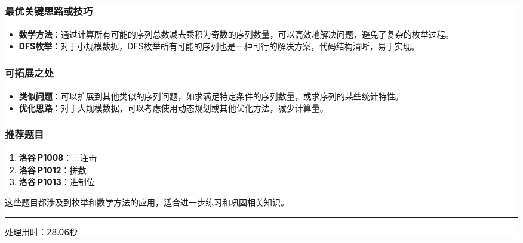 ### 最优关键思路或技巧

- **数学方法**：通过计算所有可能的序列总数减去乘积为奇数的序列数量，可以高效地解决问题，避免了复杂的枚举过程。
- **DFS枚举**：对于小规模数据，DFS枚举所有可能的序列也是一种可行的解决方案，代码结构清晰，易于实现。

### 可拓展之处

- **类似问题**：可以扩展到其他类似的序列问题，如求满足特定条件的序列数量，或求序列的某些统计特性。
- **优化思路**：对于大规模数据，可以考虑使用动态规划或其他优化方法，减少计算量。

### 推荐题目

1. **洛谷 P1008**：三连击
2. **洛谷 P1012**：拼数
3. **洛谷 P1013**：进制位

这些题目都涉及到枚举和数学方法的应用，适合进一步练习和巩固相关知识。

---
处理用时：28.06秒